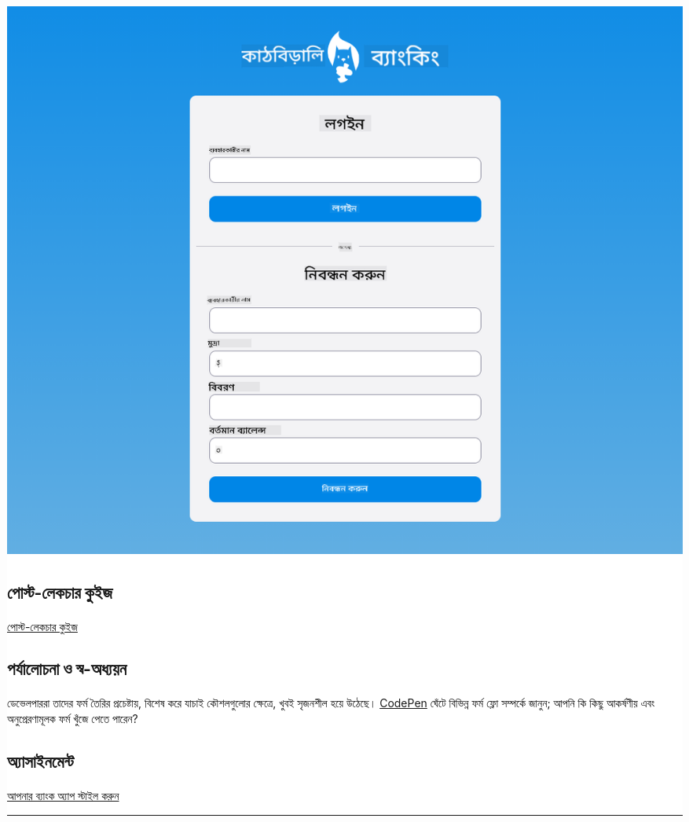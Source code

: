 ![CSS স্টাইল যোগ করার পর লগইন পৃষ্ঠার স্ক্রিনশট](../../../../translated_images/result.96ef01f607bf856aa9789078633e94a4f7664d912f235efce2657299becca483.bn.png)

## পোস্ট-লেকচার কুইজ

[পোস্ট-লেকচার কুইজ](https://ff-quizzes.netlify.app/web/quiz/44)

## পর্যালোচনা ও স্ব-অধ্যয়ন

ডেভেলপাররা তাদের ফর্ম তৈরির প্রচেষ্টায়, বিশেষ করে যাচাই কৌশলগুলোর ক্ষেত্রে, খুবই সৃজনশীল হয়ে উঠেছে। [CodePen](https://codepen.com) ঘেঁটে বিভিন্ন ফর্ম ফ্লো সম্পর্কে জানুন; আপনি কি কিছু আকর্ষণীয় এবং অনুপ্রেরণামূলক ফর্ম খুঁজে পেতে পারেন?

## অ্যাসাইনমেন্ট

[আপনার ব্যাংক অ্যাপ স্টাইল করুন](assignment.md)

---